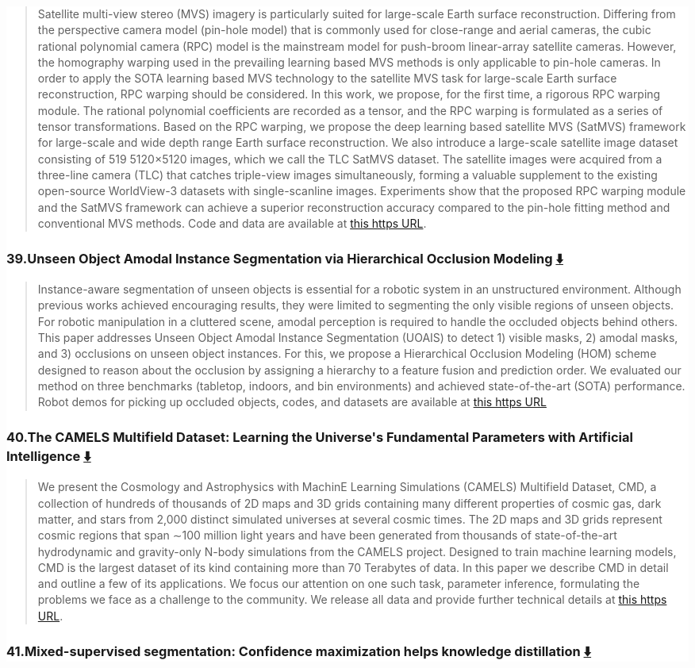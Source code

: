 >  Satellite multi-view stereo (MVS) imagery is particularly suited for large-scale Earth surface reconstruction. Differing from the perspective camera model (pin-hole model) that is commonly used for close-range and aerial cameras, the cubic rational polynomial camera (RPC) model is the mainstream model for push-broom linear-array satellite cameras. However, the homography warping used in the prevailing learning based MVS methods is only applicable to pin-hole cameras. In order to apply the SOTA learning based MVS technology to the satellite MVS task for large-scale Earth surface reconstruction, RPC warping should be considered. In this work, we propose, for the first time, a rigorous RPC warping module. The rational polynomial coefficients are recorded as a tensor, and the RPC warping is formulated as a series of tensor transformations. Based on the RPC warping, we propose the deep learning based satellite MVS (SatMVS) framework for large-scale and wide depth range Earth surface reconstruction. We also introduce a large-scale satellite image dataset consisting of 519 5120${\times}$5120 images, which we call the TLC SatMVS dataset. The satellite images were acquired from a three-line camera (TLC) that catches triple-view images simultaneously, forming a valuable supplement to the existing open-source WorldView-3 datasets with single-scanline images. Experiments show that the proposed RPC warping module and the SatMVS framework can achieve a superior reconstruction accuracy compared to the pin-hole fitting method and conventional MVS methods. Code and data are available at <a class="link-external link-https" href="https://github.com/WHU-GPCV/SatMVS" rel="external noopener nofollow">this https URL</a>.      
### 39.Unseen Object Amodal Instance Segmentation via Hierarchical Occlusion Modeling  [ :arrow_down: ](https://arxiv.org/pdf/2109.11103.pdf)
>  Instance-aware segmentation of unseen objects is essential for a robotic system in an unstructured environment. Although previous works achieved encouraging results, they were limited to segmenting the only visible regions of unseen objects. For robotic manipulation in a cluttered scene, amodal perception is required to handle the occluded objects behind others. This paper addresses Unseen Object Amodal Instance Segmentation (UOAIS) to detect 1) visible masks, 2) amodal masks, and 3) occlusions on unseen object instances. For this, we propose a Hierarchical Occlusion Modeling (HOM) scheme designed to reason about the occlusion by assigning a hierarchy to a feature fusion and prediction order. We evaluated our method on three benchmarks (tabletop, indoors, and bin environments) and achieved state-of-the-art (SOTA) performance. Robot demos for picking up occluded objects, codes, and datasets are available at <a class="link-external link-https" href="https://sites.google.com/view/uoais" rel="external noopener nofollow">this https URL</a>      
### 40.The CAMELS Multifield Dataset: Learning the Universe's Fundamental Parameters with Artificial Intelligence  [ :arrow_down: ](https://arxiv.org/pdf/2109.10915.pdf)
>  We present the Cosmology and Astrophysics with MachinE Learning Simulations (CAMELS) Multifield Dataset, CMD, a collection of hundreds of thousands of 2D maps and 3D grids containing many different properties of cosmic gas, dark matter, and stars from 2,000 distinct simulated universes at several cosmic times. The 2D maps and 3D grids represent cosmic regions that span $\sim$100 million light years and have been generated from thousands of state-of-the-art hydrodynamic and gravity-only N-body simulations from the CAMELS project. Designed to train machine learning models, CMD is the largest dataset of its kind containing more than 70 Terabytes of data. In this paper we describe CMD in detail and outline a few of its applications. We focus our attention on one such task, parameter inference, formulating the problems we face as a challenge to the community. We release all data and provide further technical details at <a class="link-external link-https" href="https://camels-multifield-dataset.readthedocs.io" rel="external noopener nofollow">this https URL</a>.      
### 41.Mixed-supervised segmentation: Confidence maximization helps knowledge distillation  [ :arrow_down: ](https://arxiv.org/pdf/2109.10902.pdf)